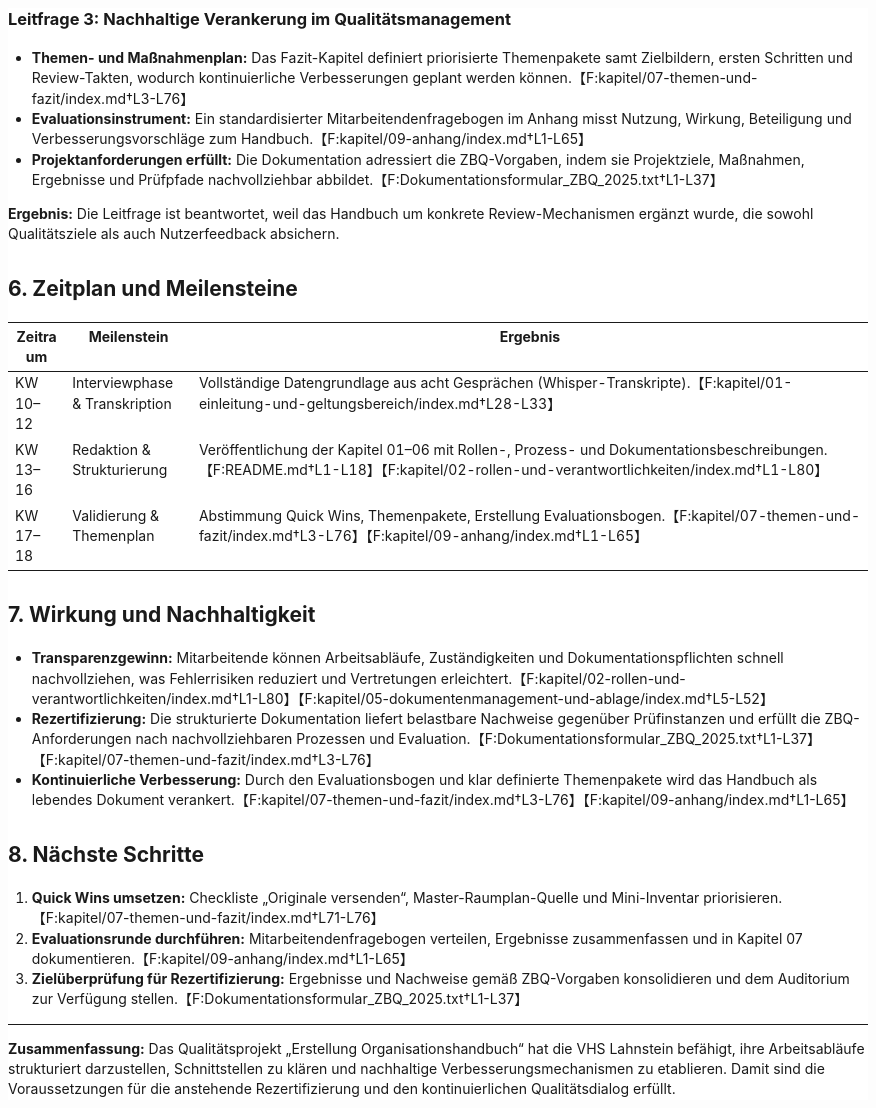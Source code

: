 ### Leitfrage 3: Nachhaltige Verankerung im Qualitätsmanagement

- **Themen- und Maßnahmenplan:** Das Fazit-Kapitel definiert priorisierte Themenpakete samt Zielbildern, ersten Schritten und Review-Takten, wodurch kontinuierliche Verbesserungen geplant werden können.【F:kapitel/07-themen-und-fazit/index.md†L3-L76】
- **Evaluationsinstrument:** Ein standardisierter Mitarbeitendenfragebogen im Anhang misst Nutzung, Wirkung, Beteiligung und Verbesserungsvorschläge zum Handbuch.【F:kapitel/09-anhang/index.md†L1-L65】
- **Projektanforderungen erfüllt:** Die Dokumentation adressiert die ZBQ-Vorgaben, indem sie Projektziele, Maßnahmen, Ergebnisse und Prüfpfade nachvollziehbar abbildet.【F:Dokumentationsformular_ZBQ_2025.txt†L1-L37】

**Ergebnis:** Die Leitfrage ist beantwortet, weil das Handbuch um konkrete Review-Mechanismen ergänzt wurde, die sowohl Qualitätsziele als auch Nutzerfeedback absichern.

## 6. Zeitplan und Meilensteine

| Zeitraum | Meilenstein | Ergebnis |
| --- | --- | --- |
| KW 10–12 | Interviewphase & Transkription | Vollständige Datengrundlage aus acht Gesprächen (Whisper-Transkripte).【F:kapitel/01-einleitung-und-geltungsbereich/index.md†L28-L33】 |
| KW 13–16 | Redaktion & Strukturierung | Veröffentlichung der Kapitel 01–06 mit Rollen-, Prozess- und Dokumentationsbeschreibungen.【F:README.md†L1-L18】【F:kapitel/02-rollen-und-verantwortlichkeiten/index.md†L1-L80】 |
| KW 17–18 | Validierung & Themenplan | Abstimmung Quick Wins, Themenpakete, Erstellung Evaluationsbogen.【F:kapitel/07-themen-und-fazit/index.md†L3-L76】【F:kapitel/09-anhang/index.md†L1-L65】 |

## 7. Wirkung und Nachhaltigkeit

- **Transparenzgewinn:** Mitarbeitende können Arbeitsabläufe, Zuständigkeiten und Dokumentationspflichten schnell nachvollziehen, was Fehlerrisiken reduziert und Vertretungen erleichtert.【F:kapitel/02-rollen-und-verantwortlichkeiten/index.md†L1-L80】【F:kapitel/05-dokumentenmanagement-und-ablage/index.md†L5-L52】
- **Rezertifizierung:** Die strukturierte Dokumentation liefert belastbare Nachweise gegenüber Prüfinstanzen und erfüllt die ZBQ-Anforderungen nach nachvollziehbaren Prozessen und Evaluation.【F:Dokumentationsformular_ZBQ_2025.txt†L1-L37】【F:kapitel/07-themen-und-fazit/index.md†L3-L76】
- **Kontinuierliche Verbesserung:** Durch den Evaluationsbogen und klar definierte Themenpakete wird das Handbuch als lebendes Dokument verankert.【F:kapitel/07-themen-und-fazit/index.md†L3-L76】【F:kapitel/09-anhang/index.md†L1-L65】

## 8. Nächste Schritte

1. **Quick Wins umsetzen:** Checkliste „Originale versenden“, Master-Raumplan-Quelle und Mini-Inventar priorisieren.【F:kapitel/07-themen-und-fazit/index.md†L71-L76】
2. **Evaluationsrunde durchführen:** Mitarbeitendenfragebogen verteilen, Ergebnisse zusammenfassen und in Kapitel 07 dokumentieren.【F:kapitel/09-anhang/index.md†L1-L65】
3. **Zielüberprüfung für Rezertifizierung:** Ergebnisse und Nachweise gemäß ZBQ-Vorgaben konsolidieren und dem Auditorium zur Verfügung stellen.【F:Dokumentationsformular_ZBQ_2025.txt†L1-L37】

---

**Zusammenfassung:** Das Qualitätsprojekt „Erstellung Organisationshandbuch“ hat die VHS Lahnstein befähigt, ihre Arbeitsabläufe strukturiert darzustellen, Schnittstellen zu klären und nachhaltige Verbesserungsmechanismen zu etablieren. Damit sind die Voraussetzungen für die anstehende Rezertifizierung und den kontinuierlichen Qualitätsdialog erfüllt.
